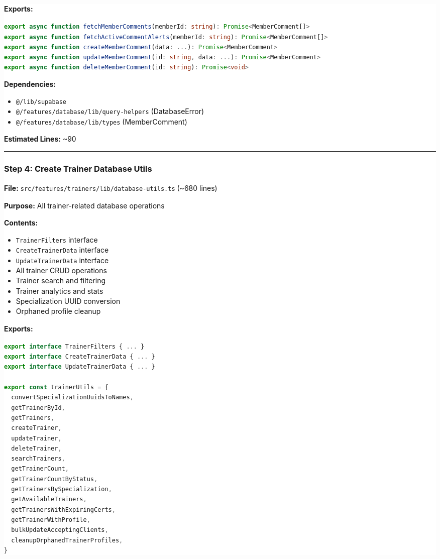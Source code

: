 **Exports:**

```typescript
export async function fetchMemberComments(memberId: string): Promise<MemberComment[]>
export async function fetchActiveCommentAlerts(memberId: string): Promise<MemberComment[]>
export async function createMemberComment(data: ...): Promise<MemberComment>
export async function updateMemberComment(id: string, data: ...): Promise<MemberComment>
export async function deleteMemberComment(id: string): Promise<void>
```

**Dependencies:**

- `@/lib/supabase`
- `@/features/database/lib/query-helpers` (DatabaseError)
- `@/features/database/lib/types` (MemberComment)

**Estimated Lines:** ~90

---

### Step 4: Create Trainer Database Utils

**File:** `src/features/trainers/lib/database-utils.ts` (~680 lines)

**Purpose:** All trainer-related database operations

**Contents:**

- `TrainerFilters` interface
- `CreateTrainerData` interface
- `UpdateTrainerData` interface
- All trainer CRUD operations
- Trainer search and filtering
- Trainer analytics and stats
- Specialization UUID conversion
- Orphaned profile cleanup

**Exports:**

```typescript
export interface TrainerFilters { ... }
export interface CreateTrainerData { ... }
export interface UpdateTrainerData { ... }

export const trainerUtils = {
  convertSpecializationUuidsToNames,
  getTrainerById,
  getTrainers,
  createTrainer,
  updateTrainer,
  deleteTrainer,
  searchTrainers,
  getTrainerCount,
  getTrainerCountByStatus,
  getTrainersBySpecialization,
  getAvailableTrainers,
  getTrainersWithExpiringCerts,
  getTrainerWithProfile,
  bulkUpdateAcceptingClients,
  cleanupOrphanedTrainerProfiles,
}
```

